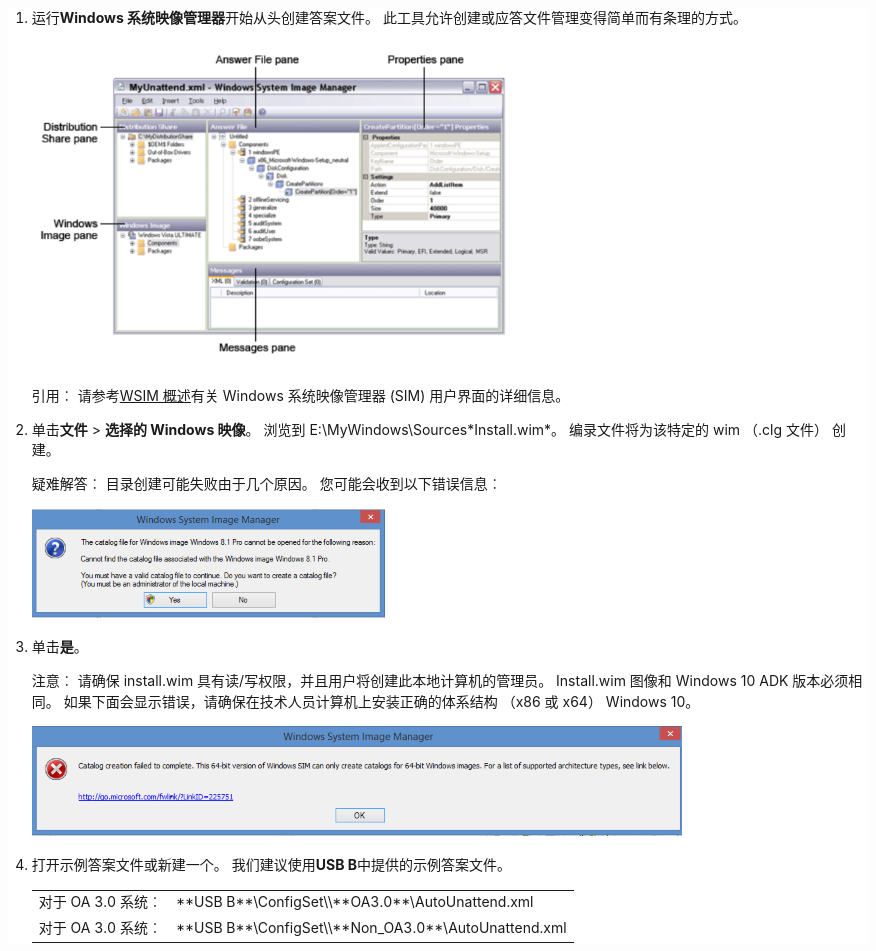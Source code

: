 1.  运行**Windows 系统映像管理器**开始从头创建答案文件。 此工具允许创建或应答文件管理变得简单而有条理的方式。
    
    ![创建应答文件](images/create-answer-file.png)  
    
    引用︰ 请参考[WSIM 概述](https://technet.microsoft.com/library/hh825214.aspx)有关 Windows 系统映像管理器 (SIM) 用户界面的详细信息。

1.  单击**文件** > **选择的 Windows 映像**。 浏览到 E:\MyWindows\Sources\*Install.wim*。 编录文件将为该特定的 wim （.clg 文件） 创建。

    疑难解答︰ 目录创建可能失败由于几个原因。 您可能会收到以下错误信息︰

    ![目录创建错误](images/catalog-creation-fail.png)

1.  单击**是**。

    注意︰ 请确保 install.wim 具有读/写权限，并且用户将创建此本地计算机的管理员。 Install.wim 图像和 Windows 10 ADK 版本必须相同。 如果下面会显示错误，请确保在技术人员计算机上安装正确的体系结构 （x86 或 x64） Windows 10。 
    
    ![体系结构不匹配](images/catalog-fail-arch-mismatch.png)

1.  打开示例答案文件或新建一个。 我们建议使用**USB B**中提供的示例答案文件。
    
    <table>
    <tr>
    <td>对于 OA 3.0 系统︰
    </td>
    <td>**USB B**\ConfigSet\\**OA3.0**\AutoUnattend.xml
    </td>
    </tr>
    <tr>
    <td>对于 OA 3.0 系统︰
    </td>
    <td>**USB B**\ConfigSet\\**Non_OA3.0**\AutoUnattend.xml
    </td>
    </tr>
    </table>
   